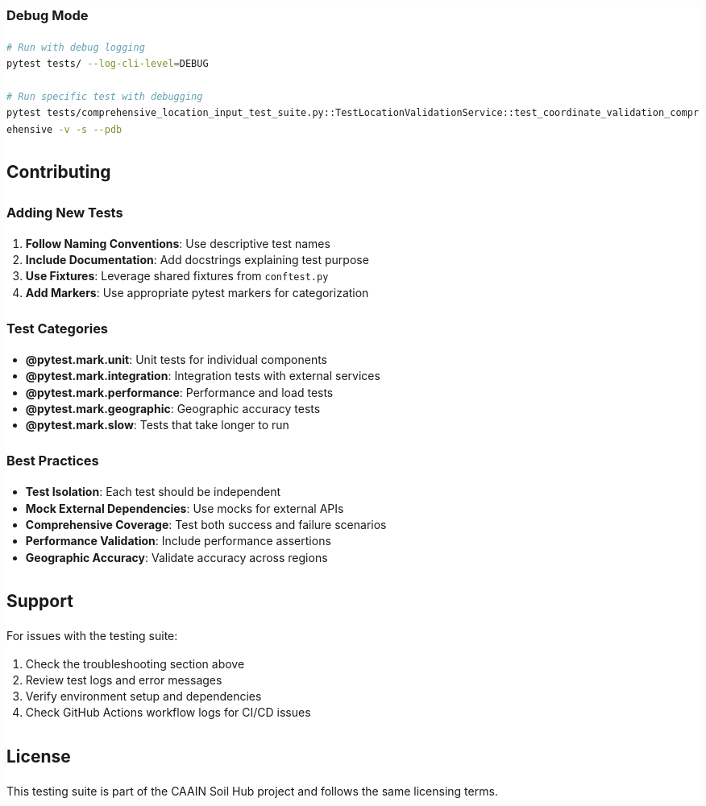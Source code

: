 ### Debug Mode
```bash
# Run with debug logging
pytest tests/ --log-cli-level=DEBUG

# Run specific test with debugging
pytest tests/comprehensive_location_input_test_suite.py::TestLocationValidationService::test_coordinate_validation_comprehensive -v -s --pdb
```

## Contributing

### Adding New Tests
1. **Follow Naming Conventions**: Use descriptive test names
2. **Include Documentation**: Add docstrings explaining test purpose
3. **Use Fixtures**: Leverage shared fixtures from `conftest.py`
4. **Add Markers**: Use appropriate pytest markers for categorization

### Test Categories
- **@pytest.mark.unit**: Unit tests for individual components
- **@pytest.mark.integration**: Integration tests with external services
- **@pytest.mark.performance**: Performance and load tests
- **@pytest.mark.geographic**: Geographic accuracy tests
- **@pytest.mark.slow**: Tests that take longer to run

### Best Practices
- **Test Isolation**: Each test should be independent
- **Mock External Dependencies**: Use mocks for external APIs
- **Comprehensive Coverage**: Test both success and failure scenarios
- **Performance Validation**: Include performance assertions
- **Geographic Accuracy**: Validate accuracy across regions

## Support

For issues with the testing suite:
1. Check the troubleshooting section above
2. Review test logs and error messages
3. Verify environment setup and dependencies
4. Check GitHub Actions workflow logs for CI/CD issues

## License

This testing suite is part of the CAAIN Soil Hub project and follows the same licensing terms.